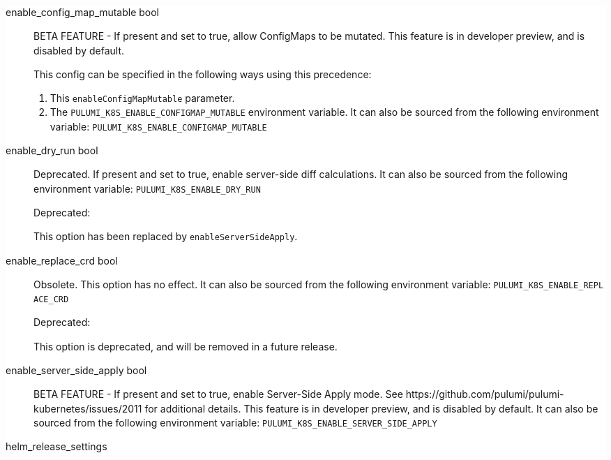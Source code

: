 <a data-swiftype-name="resource-property" data-swiftype-type="text" href="#enable_config_map_mutable_python" style="color: inherit; text-decoration: inherit;">enable_<wbr>config_<wbr>map_<wbr>mutable</a>
</span>
        <span class="property-indicator"></span>
        <span class="property-type">bool</span>
    </dt>
    <dd><p>BETA FEATURE - If present and set to true, allow ConfigMaps to be mutated.
This feature is in developer preview, and is disabled by default.</p>
<p>This config can be specified in the following ways using this precedence:</p>
<ol>
<li>This <code>enableConfigMapMutable</code> parameter.</li>
<li>The <code>PULUMI_K8S_ENABLE_CONFIGMAP_MUTABLE</code> environment variable. It can also be sourced from the following environment variable: <code>PULUMI_K8S_ENABLE_CONFIGMAP_MUTABLE</code></li>
</ol>
</dd><dt class="property-optional property-deprecated"
            title="Optional, Deprecated">
        <span id="enable_dry_run_python">
<a data-swiftype-name="resource-property" data-swiftype-type="text" href="#enable_dry_run_python" style="color: inherit; text-decoration: inherit;">enable_<wbr>dry_<wbr>run</a>
</span>
        <span class="property-indicator"></span>
        <span class="property-type">bool</span>
    </dt>
    <dd><p>Deprecated. If present and set to true, enable server-side diff calculations.
It can also be sourced from the following environment variable: <code>PULUMI_K8S_ENABLE_DRY_RUN</code></p>
<p class="property-message">Deprecated:<p>This option has been replaced by <code>enableServerSideApply</code>.</p>
</p></dd><dt class="property-optional property-deprecated"
            title="Optional, Deprecated">
        <span id="enable_replace_crd_python">
<a data-swiftype-name="resource-property" data-swiftype-type="text" href="#enable_replace_crd_python" style="color: inherit; text-decoration: inherit;">enable_<wbr>replace_<wbr>crd</a>
</span>
        <span class="property-indicator"></span>
        <span class="property-type">bool</span>
    </dt>
    <dd><p>Obsolete. This option has no effect. It can also be sourced from the following environment variable: <code>PULUMI_K8S_ENABLE_REPLACE_CRD</code></p>
<p class="property-message">Deprecated:<p>This option is deprecated, and will be removed in a future release.</p>
</p></dd><dt class="property-optional"
            title="Optional">
        <span id="enable_server_side_apply_python">
<a data-swiftype-name="resource-property" data-swiftype-type="text" href="#enable_server_side_apply_python" style="color: inherit; text-decoration: inherit;">enable_<wbr>server_<wbr>side_<wbr>apply</a>
</span>
        <span class="property-indicator"></span>
        <span class="property-type">bool</span>
    </dt>
    <dd><p>BETA FEATURE - If present and set to true, enable Server-Side Apply mode.
See https://github.com/pulumi/pulumi-kubernetes/issues/2011 for additional details.
This feature is in developer preview, and is disabled by default. It can also be sourced from the following environment variable: <code>PULUMI_K8S_ENABLE_SERVER_SIDE_APPLY</code></p>
</dd><dt class="property-optional"
            title="Optional">
        <span id="helm_release_settings_python">
<a data-swiftype-name="resource-property" data-swiftype-type="text" href="#helm_release_settings_python" style="color: inherit; text-decoration: inherit;">helm_<wbr>release_<wbr>settings</a>
</span>
        <span class="property-indicator"></span>
